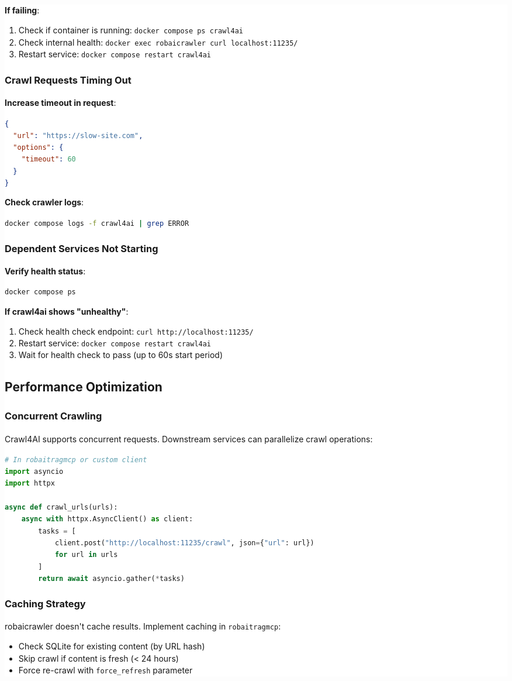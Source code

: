**If failing**:
1. Check if container is running: `docker compose ps crawl4ai`
2. Check internal health: `docker exec robaicrawler curl localhost:11235/`
3. Restart service: `docker compose restart crawl4ai`

### Crawl Requests Timing Out

**Increase timeout in request**:
```json
{
  "url": "https://slow-site.com",
  "options": {
    "timeout": 60
  }
}
```

**Check crawler logs**:
```bash
docker compose logs -f crawl4ai | grep ERROR
```

### Dependent Services Not Starting

**Verify health status**:
```bash
docker compose ps
```

**If crawl4ai shows "unhealthy"**:
1. Check health check endpoint: `curl http://localhost:11235/`
2. Restart service: `docker compose restart crawl4ai`
3. Wait for health check to pass (up to 60s start period)

## Performance Optimization

### Concurrent Crawling
Crawl4AI supports concurrent requests. Downstream services can parallelize crawl operations:

```python
# In robaitragmcp or custom client
import asyncio
import httpx

async def crawl_urls(urls):
    async with httpx.AsyncClient() as client:
        tasks = [
            client.post("http://localhost:11235/crawl", json={"url": url})
            for url in urls
        ]
        return await asyncio.gather(*tasks)
```

### Caching Strategy
robaicrawler doesn't cache results. Implement caching in `robaitragmcp`:
- Check SQLite for existing content (by URL hash)
- Skip crawl if content is fresh (< 24 hours)
- Force re-crawl with `force_refresh` parameter
